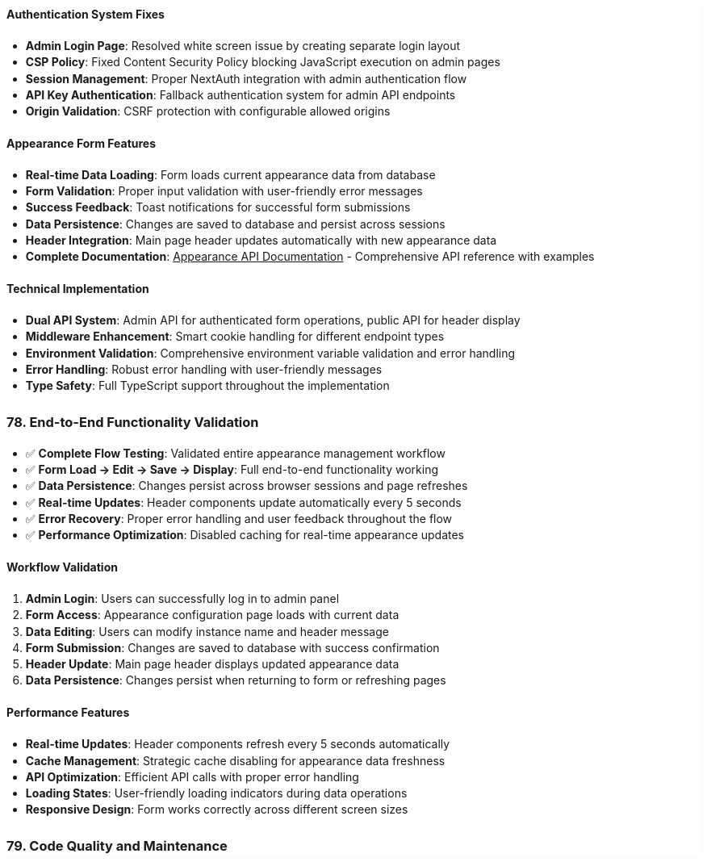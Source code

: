 #### Authentication System Fixes

- **Admin Login Page**: Resolved white screen issue by creating separate login layout
- **CSP Policy**: Fixed Content Security Policy blocking JavaScript execution on admin pages
- **Session Management**: Proper NextAuth integration with admin authentication flow
- **API Key Authentication**: Fallback authentication system for admin API endpoints
- **Origin Validation**: CSRF protection with configurable allowed origins

#### Appearance Form Features

- **Real-time Data Loading**: Form loads current appearance data from database
- **Form Validation**: Proper input validation with user-friendly error messages
- **Success Feedback**: Toast notifications for successful form submissions
- **Data Persistence**: Changes are saved to database and persist across sessions
- **Header Integration**: Main page header updates automatically with new appearance data
- **Complete Documentation**: [Appearance API Documentation](docs/api/appearance.md) - Comprehensive API reference with examples

#### Technical Implementation

- **Dual API System**: Admin API for authenticated form operations, public API for header display
- **Middleware Enhancement**: Smart cookie handling for different endpoint types
- **Environment Validation**: Comprehensive environment variable validation and error handling
- **Error Handling**: Robust error handling with user-friendly messages
- **Type Safety**: Full TypeScript support throughout the implementation

### 78. End-to-End Functionality Validation

- ✅ **Complete Flow Testing**: Validated entire appearance management workflow
- ✅ **Form Load → Edit → Save → Display**: Full end-to-end functionality working
- ✅ **Data Persistence**: Changes persist across browser sessions and page refreshes
- ✅ **Real-time Updates**: Header components update automatically every 5 seconds
- ✅ **Error Recovery**: Proper error handling and user feedback throughout the flow
- ✅ **Performance Optimization**: Disabled caching for real-time appearance updates

#### Workflow Validation

1. **Admin Login**: Users can successfully log in to admin panel
2. **Form Access**: Appearance configuration page loads with current data
3. **Data Editing**: Users can modify instance name and header message
4. **Form Submission**: Changes are saved to database with success confirmation
5. **Header Update**: Main page header displays updated appearance data
6. **Data Persistence**: Changes persist when returning to form or refreshing pages

#### Performance Features

- **Real-time Updates**: Header components refresh every 5 seconds automatically
- **Cache Management**: Strategic cache disabling for appearance data freshness
- **API Optimization**: Efficient API calls with proper error handling
- **Loading States**: User-friendly loading indicators during data operations
- **Responsive Design**: Form works correctly across different screen sizes

### 79. Code Quality and Maintenance

